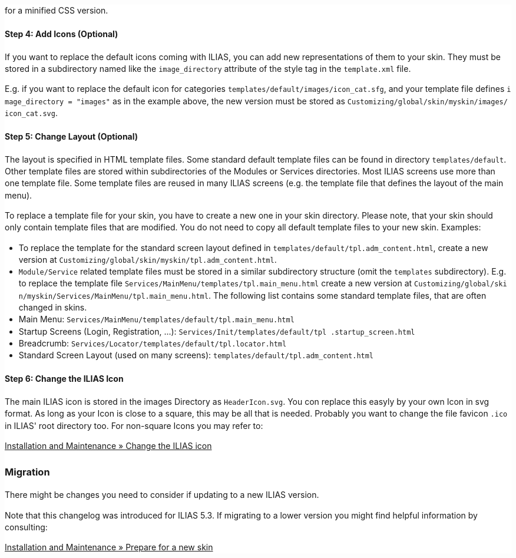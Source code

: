 for a minified CSS version.


#### Step 4: Add Icons (Optional)

If you want to replace the default icons coming with ILIAS, you can add new representations of them to your skin. They must be stored in a subdirectory named like the `image_directory` attribute of the style tag in the `template.xml` file.

E.g. if you want to replace the default icon for categories `templates/default/images/icon_cat.sfg`, and your template file defines `image_directory = "images"` as in the example above, the new version must be stored as `Customizing/global/skin/myskin/images/icon_cat.svg`.

#### Step 5: Change Layout (Optional)

The layout is specified in HTML template files. Some standard default template files can be found in directory `templates/default`. Other template files are stored within subdirectories of the Modules or Services directories. Most ILIAS screens use more than one template file. Some template files are reused in many ILIAS screens (e.g. the template file that defines the layout of the main menu).

To replace a template file for your skin, you have to create a new one in your skin directory. Please note, that your skin should only contain template files that are modified. You do not need to copy all default template files to your new skin. Examples:

* To replace the template for the standard screen layout defined in `templates/default/tpl.adm_content.html`, create a new version at `Customizing/global/skin/myskin/tpl.adm_content.html`.
* `Module/Service` related template files must be stored in a similar subdirectory structure (omit the `templates` subdirectory). E.g. to replace the template file `Services/MainMenu/templates/tpl.main_menu.html` create a new version at `Customizing/global/skin/myskin/Services/MainMenu/tpl.main_menu.html`. The following list contains some standard template files, that are often changed in skins.
* Main Menu: `Services/MainMenu/templates/default/tpl.main_menu.html`
* Startup Screens (Login, Registration, ...): `Services/Init/templates/default/tpl .startup_screen.html`
* Breadcrumb: `Services/Locator/templates/default/tpl.locator.html`
* Standard Screen Layout (used on many screens):  `templates/default/tpl.adm_content.html`

#### Step 6: Change the ILIAS Icon

The main ILIAS icon is stored in the images Directory as `HeaderIcon.svg`. You con replace this easyly by your own Icon in svg format. As long as your Icon is close to a square, this may be all that is needed. Probably you want to change the file favicon `.ico` in ILIAS' root directory too. For non-square Icons you may refer to:

[Installation and Maintenance » Change the ILIAS icon](http://www.ilias.de/docu/goto_docu_pg_68691_367.html)

### Migration

There might be changes you need to consider if updating to a new ILIAS version.

Note that this changelog was introduced for ILIAS 5.3. If migrating to a lower version you might find helpful information by consulting:

[Installation and Maintenance » Prepare for a new skin](https://www.ilias.de/docu/goto_docu_pg_68693_367.html)
